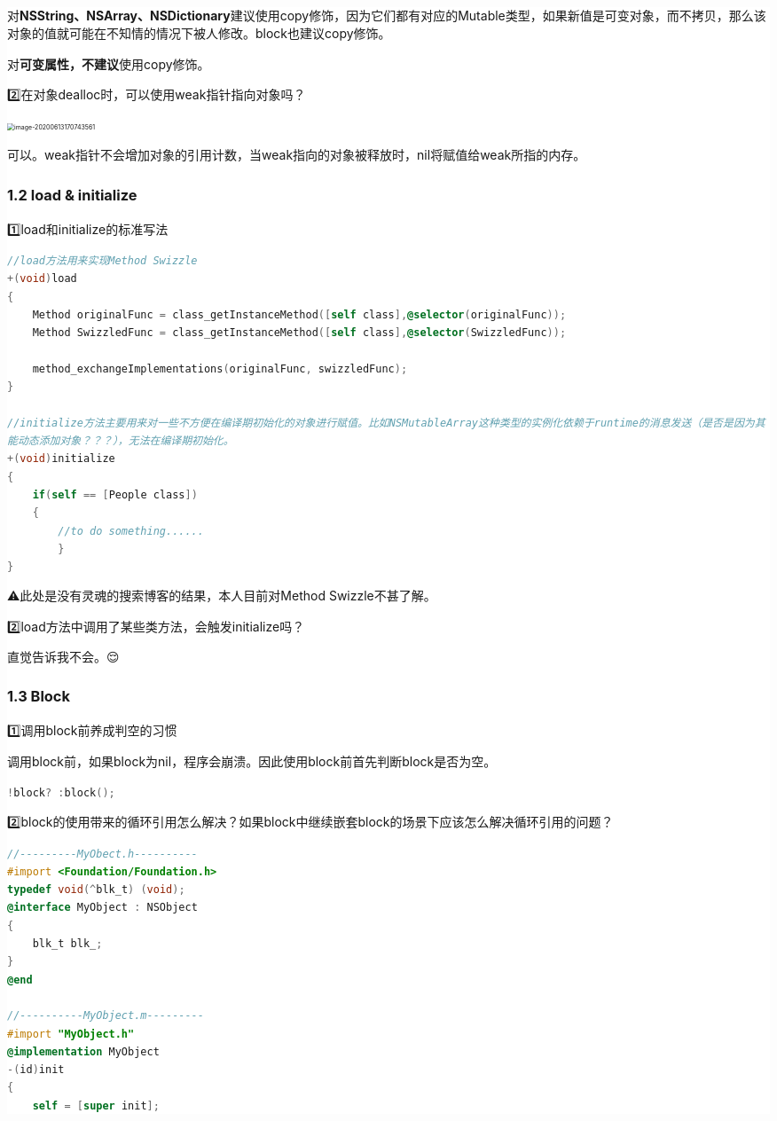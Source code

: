 对**NSString、NSArray、NSDictionary**建议使用copy修饰，因为它们都有对应的Mutable类型，如果新值是可变对象，而不拷贝，那么该对象的值就可能在不知情的情况下被人修改。block也建议copy修饰。

对**可变属性，不建议**使用copy修饰。

2️⃣在对象dealloc时，可以使用weak指针指向对象吗？

<img src="/Users/dingtalk/Library/Application Support/typora-user-images/image-20200613170743561.png" alt="image-20200613170743561" style="zoom:50%;" />

可以。weak指针不会增加对象的引用计数，当weak指向的对象被释放时，nil将赋值给weak所指的内存。

### 1.2 load & initialize

1️⃣load和initialize的标准写法

```objective-c
//load方法用来实现Method Swizzle
+(void)load
{
  	Method originalFunc = class_getInstanceMethod([self class],@selector(originalFunc));
  	Method SwizzledFunc = class_getInstanceMethod([self class],@selector(SwizzledFunc));
  
    method_exchangeImplementations(originalFunc, swizzledFunc);
}

//initialize方法主要用来对一些不方便在编译期初始化的对象进行赋值。比如NSMutableArray这种类型的实例化依赖于runtime的消息发送（是否是因为其能动态添加对象？？？），无法在编译期初始化。
+(void)initialize
{
  	if(self == [People class])
    {
      	//to do something......
		}
}
```

⚠️此处是没有灵魂的搜索博客的结果，本人目前对Method Swizzle不甚了解。

2️⃣load方法中调用了某些类方法，会触发initialize吗？

直觉告诉我不会。😌

### 1.3 Block

1️⃣调用block前养成判空的习惯

调用block前，如果block为nil，程序会崩溃。因此使用block前首先判断block是否为空。

```objective-c
!block? :block();
```

2️⃣block的使用带来的循环引用怎么解决？如果block中继续嵌套block的场景下应该怎么解决循环引用的问题？

```objective-c
//---------MyObect.h----------
#import <Foundation/Foundation.h>
typedef void(^blk_t) (void);
@interface MyObject : NSObject
{
    blk_t blk_;
}
@end
  
//----------MyObject.m---------
#import "MyObject.h"
@implementation MyObject
-(id)init
{
    self = [super init];
```